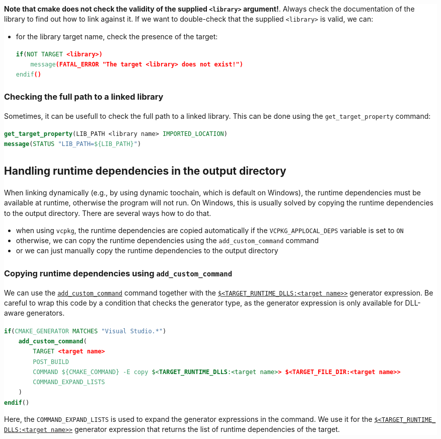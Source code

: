 **Note that cmake does not check the validity of the supplied `<library>` argument!**. Always check the documentation of the library to find out how to link against it. If we want to double-check that the supplied `<library>` is valid, we can:

- for the library target name, check the presence of the target:
    ```cmake
    if(NOT TARGET <library>)
        message(FATAL_ERROR "The target <library> does not exist!")
    endif()
    ```

### Checking the full path to a linked library
Sometimes, it can be usefull to check the full path to a linked library. This can be done using the `get_target_property` command:
```cmake
get_target_property(LIB_PATH <library name> IMPORTED_LOCATION)
message(STATUS "LIB_PATH=${LIB_PATH}")
```


## Handling runtime dependencies in the output directory
When linking dynamically (e.g., by using dynamic toochain, which is default on Windows), the runtime dependencies must be available at runtime, otherwise the program will not run. On Windows, this is usually solved by copying the runtime dependencies to the output directory. There are several ways how to do that.

- when using `vcpkg`, the runtime dependencies are copied automatically if the `VCPKG_APPLOCAL_DEPS` variable is set to `ON`
- otherwise, we can copy the runtime dependencies using the `add_custom_command` command
- or we can just manually copy the runtime dependencies to the output directory

### Copying runtime dependencies using `add_custom_command`
We can use the [`add_custom_command`](https://cmake.org/cmake/help/latest/command/add_custom_command.html) command together with the [`$<TARGET_RUNTIME_DLLS:<target name>>`](https://cmake.org/cmake/help/latest/manual/cmake-generator-expressions.7.html#genex:TARGET_RUNTIME_DLLS) generator expression. Be careful to wrap this code by a condition that checks the generator type, as the generator expression is only available for DLL-aware generators.
```cmake
if(CMAKE_GENERATOR MATCHES "Visual Studio.*")
    add_custom_command(
        TARGET <target name>
        POST_BUILD
        COMMAND ${CMAKE_COMMAND} -E copy $<TARGET_RUNTIME_DLLS:<target name>> $<TARGET_FILE_DIR:<target name>>
        COMMAND_EXPAND_LISTS
    )
endif()
```

Here, the `COMMAND_EXPAND_LISTS` is used to expand the generator expressions in the command. We use it for the [`$<TARGET_RUNTIME_DLLS:<target name>>`](https://cmake.org/cmake/help/latest/manual/cmake-generator-expressions.7.html#genex:TARGET_RUNTIME_DLLS) generator expression that returns the list of runtime dependencies of the target. 
